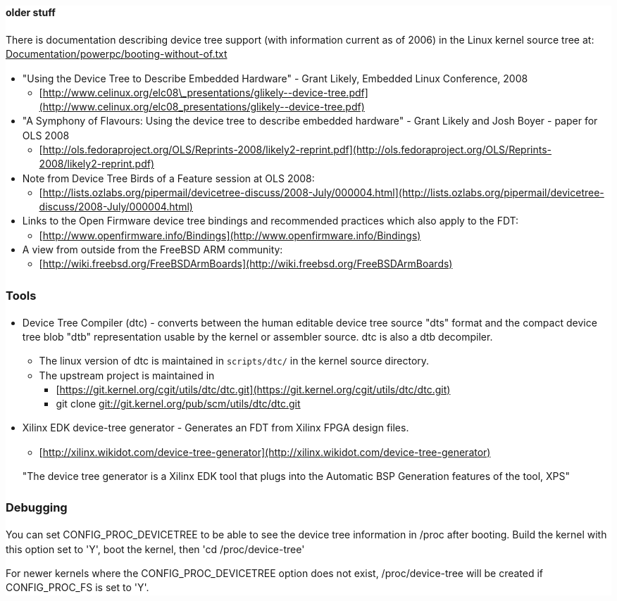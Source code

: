 #### older stuff

There is documentation describing device tree support (with information
current as of 2006) in the Linux kernel source tree at:
[Documentation/powerpc/booting-without-of.txt](http://git.kernel.org/?p=linux/kernel/git/torvalds/linux-2.6.git;a=blob_plain;f=Documentation/powerpc/booting-without-of.txt;hb=HEAD)

-   "Using the Device Tree to Describe Embedded Hardware" - Grant
    Likely, Embedded Linux Conference, 2008
    -   [http://www.celinux.org/elc08\_presentations/glikely--device-tree.pdf](http://www.celinux.org/elc08_presentations/glikely--device-tree.pdf)
-   "A Symphony of Flavours: Using the device tree to describe embedded
    hardware" - Grant Likely and Josh Boyer - paper for OLS 2008
    -   [http://ols.fedoraproject.org/OLS/Reprints-2008/likely2-reprint.pdf](http://ols.fedoraproject.org/OLS/Reprints-2008/likely2-reprint.pdf)
-   Note from Device Tree Birds of a Feature session at OLS 2008:
    -   [http://lists.ozlabs.org/pipermail/devicetree-discuss/2008-July/000004.html](http://lists.ozlabs.org/pipermail/devicetree-discuss/2008-July/000004.html)
-   Links to the Open Firmware device tree bindings and recommended
    practices which also apply to the FDT:
    -   [http://www.openfirmware.info/Bindings](http://www.openfirmware.info/Bindings)
-   A view from outside from the FreeBSD ARM community:
    -   [http://wiki.freebsd.org/FreeBSDArmBoards](http://wiki.freebsd.org/FreeBSDArmBoards)

### Tools

-   Device Tree Compiler (dtc) - converts between the human editable
    device tree source "dts" format and the compact device tree blob
    "dtb" representation usable by the kernel or assembler source. dtc
    is also a dtb decompiler.
    -   The linux version of dtc is maintained in `scripts/dtc/` in the
        kernel source directory.
    -   The upstream project is maintained in
        -   [https://git.kernel.org/cgit/utils/dtc/dtc.git](https://git.kernel.org/cgit/utils/dtc/dtc.git)
        -   git clone
            [git://git.kernel.org/pub/scm/utils/dtc/dtc.git](git://git.kernel.org/pub/scm/utils/dtc/dtc.git)
-   Xilinx EDK device-tree generator - Generates an FDT from Xilinx FPGA
    design files.
    -   [http://xilinx.wikidot.com/device-tree-generator](http://xilinx.wikidot.com/device-tree-generator)



    "The device tree generator is a Xilinx EDK tool that plugs into the
    Automatic BSP Generation features of the tool, XPS"

### Debugging

You can set CONFIG\_PROC\_DEVICETREE to be able to see the device tree
information in /proc after booting. Build the kernel with this option
set to 'Y', boot the kernel, then 'cd /proc/device-tree'

For newer kernels where the CONFIG\_PROC\_DEVICETREE option does not
exist, /proc/device-tree will be created if CONFIG\_PROC\_FS is set to
'Y'.
